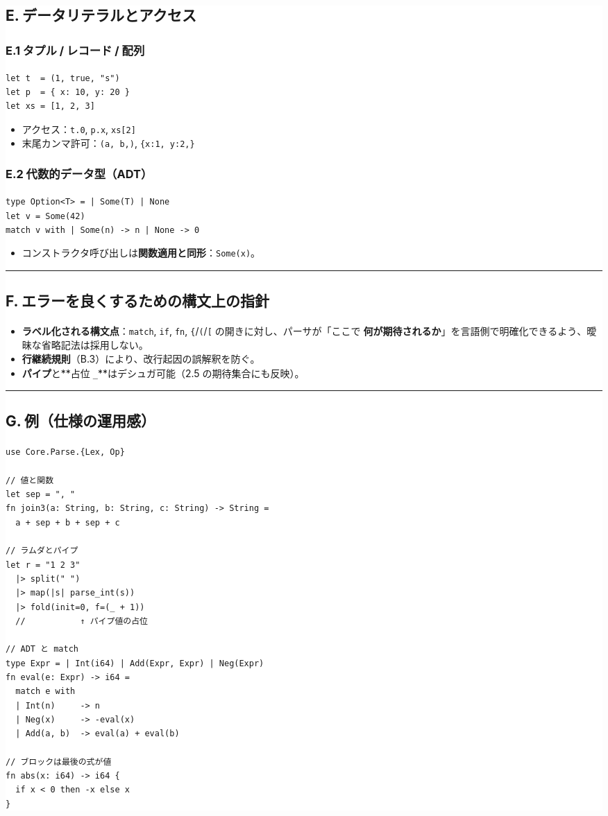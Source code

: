 
## E. データリテラルとアクセス

### E.1 タプル / レコード / 配列

```reml
let t  = (1, true, "s")
let p  = { x: 10, y: 20 }
let xs = [1, 2, 3]
```

* アクセス：`t.0`, `p.x`, `xs[2]`
* 末尾カンマ許可：`(a, b,)`, `{x:1, y:2,}`

### E.2 代数的データ型（ADT）

```reml
type Option<T> = | Some(T) | None
let v = Some(42)
match v with | Some(n) -> n | None -> 0
```

* コンストラクタ呼び出しは**関数適用と同形**：`Some(x)`。

---

## F. エラーを良くするための構文上の指針

* **ラベル化される構文点**：`match`, `if`, `fn`, `{`/`(`/`[` の開きに対し、パーサが「ここで **何が期待されるか**」を言語側で明確化できるよう、曖昧な省略記法は採用しない。
* **行継続規則**（B.3）により、改行起因の誤解釈を防ぐ。
* **パイプ**と\*\*占位 `_`\*\*はデシュガ可能（2.5 の期待集合にも反映）。

---

## G. 例（仕様の運用感）

```reml
use Core.Parse.{Lex, Op}

// 値と関数
let sep = ", "
fn join3(a: String, b: String, c: String) -> String =
  a + sep + b + sep + c

// ラムダとパイプ
let r = "1 2 3"
  |> split(" ")
  |> map(|s| parse_int(s))
  |> fold(init=0, f=(_ + 1))
  //           ↑ パイプ値の占位

// ADT と match
type Expr = | Int(i64) | Add(Expr, Expr) | Neg(Expr)
fn eval(e: Expr) -> i64 =
  match e with
  | Int(n)     -> n
  | Neg(x)     -> -eval(x)
  | Add(a, b)  -> eval(a) + eval(b)

// ブロックは最後の式が値
fn abs(x: i64) -> i64 {
  if x < 0 then -x else x
}
```
